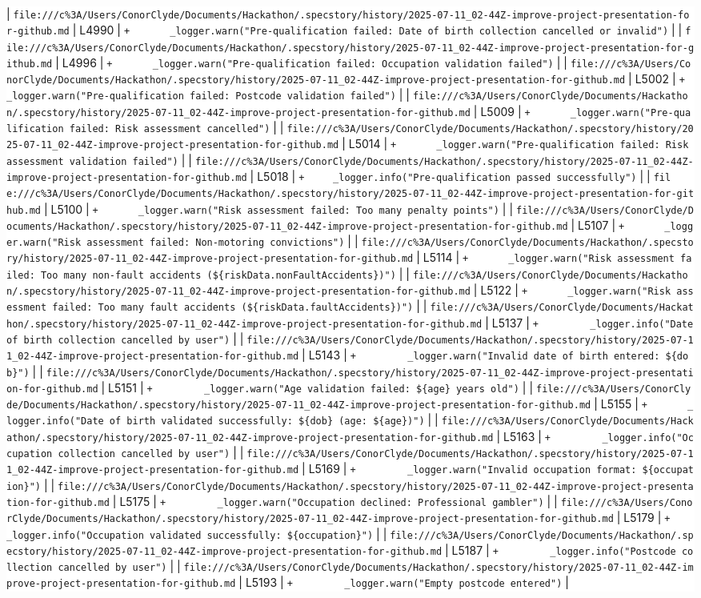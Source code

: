 | `file:///c%3A/Users/ConorClyde/Documents/Hackathon/.specstory/history/2025-07-11_02-44Z-improve-project-presentation-for-github.md` | L4990 | `+       _logger.warn("Pre-qualification failed: Date of birth collection cancelled or invalid")` |
| `file:///c%3A/Users/ConorClyde/Documents/Hackathon/.specstory/history/2025-07-11_02-44Z-improve-project-presentation-for-github.md` | L4996 | `+       _logger.warn("Pre-qualification failed: Occupation validation failed")` |
| `file:///c%3A/Users/ConorClyde/Documents/Hackathon/.specstory/history/2025-07-11_02-44Z-improve-project-presentation-for-github.md` | L5002 | `+       _logger.warn("Pre-qualification failed: Postcode validation failed")` |
| `file:///c%3A/Users/ConorClyde/Documents/Hackathon/.specstory/history/2025-07-11_02-44Z-improve-project-presentation-for-github.md` | L5009 | `+       _logger.warn("Pre-qualification failed: Risk assessment cancelled")` |
| `file:///c%3A/Users/ConorClyde/Documents/Hackathon/.specstory/history/2025-07-11_02-44Z-improve-project-presentation-for-github.md` | L5014 | `+       _logger.warn("Pre-qualification failed: Risk assessment validation failed")` |
| `file:///c%3A/Users/ConorClyde/Documents/Hackathon/.specstory/history/2025-07-11_02-44Z-improve-project-presentation-for-github.md` | L5018 | `+     _logger.info("Pre-qualification passed successfully")` |
| `file:///c%3A/Users/ConorClyde/Documents/Hackathon/.specstory/history/2025-07-11_02-44Z-improve-project-presentation-for-github.md` | L5100 | `+       _logger.warn("Risk assessment failed: Too many penalty points")` |
| `file:///c%3A/Users/ConorClyde/Documents/Hackathon/.specstory/history/2025-07-11_02-44Z-improve-project-presentation-for-github.md` | L5107 | `+       _logger.warn("Risk assessment failed: Non-motoring convictions")` |
| `file:///c%3A/Users/ConorClyde/Documents/Hackathon/.specstory/history/2025-07-11_02-44Z-improve-project-presentation-for-github.md` | L5114 | `+       _logger.warn("Risk assessment failed: Too many non-fault accidents (${riskData.nonFaultAccidents})")` |
| `file:///c%3A/Users/ConorClyde/Documents/Hackathon/.specstory/history/2025-07-11_02-44Z-improve-project-presentation-for-github.md` | L5122 | `+       _logger.warn("Risk assessment failed: Too many fault accidents (${riskData.faultAccidents})")` |
| `file:///c%3A/Users/ConorClyde/Documents/Hackathon/.specstory/history/2025-07-11_02-44Z-improve-project-presentation-for-github.md` | L5137 | `+         _logger.info("Date of birth collection cancelled by user")` |
| `file:///c%3A/Users/ConorClyde/Documents/Hackathon/.specstory/history/2025-07-11_02-44Z-improve-project-presentation-for-github.md` | L5143 | `+         _logger.warn("Invalid date of birth entered: ${dob}")` |
| `file:///c%3A/Users/ConorClyde/Documents/Hackathon/.specstory/history/2025-07-11_02-44Z-improve-project-presentation-for-github.md` | L5151 | `+         _logger.warn("Age validation failed: ${age} years old")` |
| `file:///c%3A/Users/ConorClyde/Documents/Hackathon/.specstory/history/2025-07-11_02-44Z-improve-project-presentation-for-github.md` | L5155 | `+       _logger.info("Date of birth validated successfully: ${dob} (age: ${age})")` |
| `file:///c%3A/Users/ConorClyde/Documents/Hackathon/.specstory/history/2025-07-11_02-44Z-improve-project-presentation-for-github.md` | L5163 | `+         _logger.info("Occupation collection cancelled by user")` |
| `file:///c%3A/Users/ConorClyde/Documents/Hackathon/.specstory/history/2025-07-11_02-44Z-improve-project-presentation-for-github.md` | L5169 | `+         _logger.warn("Invalid occupation format: ${occupation}")` |
| `file:///c%3A/Users/ConorClyde/Documents/Hackathon/.specstory/history/2025-07-11_02-44Z-improve-project-presentation-for-github.md` | L5175 | `+         _logger.warn("Occupation declined: Professional gambler")` |
| `file:///c%3A/Users/ConorClyde/Documents/Hackathon/.specstory/history/2025-07-11_02-44Z-improve-project-presentation-for-github.md` | L5179 | `+       _logger.info("Occupation validated successfully: ${occupation}")` |
| `file:///c%3A/Users/ConorClyde/Documents/Hackathon/.specstory/history/2025-07-11_02-44Z-improve-project-presentation-for-github.md` | L5187 | `+         _logger.info("Postcode collection cancelled by user")` |
| `file:///c%3A/Users/ConorClyde/Documents/Hackathon/.specstory/history/2025-07-11_02-44Z-improve-project-presentation-for-github.md` | L5193 | `+         _logger.warn("Empty postcode entered")` |
